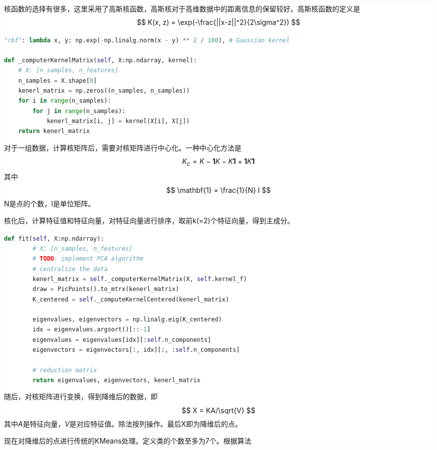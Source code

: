 核函数的选择有很多，这里采用了高斯核函数，高斯核对于高维数据中的距离信息的保留较好。高斯核函数的定义是
$$ K(x, z) = \exp(-\frac{||x-z||^2}{2\sigma^2}) $$

```py
"rbf": lambda x, y: np.exp(-np.linalg.norm(x - y) ** 2 / 100), # Gaussian kernel

def _computerKernelMatrix(self, X:np.ndarray, kernel):
    # X: [n_samples, n_features]
    n_samples = X.shape[0]
    kenerl_matrix = np.zeros((n_samples, n_samples))
    for i in range(n_samples):
        for j in range(n_samples):
            kenerl_matrix[i, j] = kernel(X[i], X[j])
    return kenerl_matrix
```
对于一组数据，计算核矩阵后，需要对核矩阵进行中心化。一种中心化方法是
$$K_c = K - \mathbf{1}K - K\mathbf{1} + \mathbf{1} K \mathbf {1} $$
其中 $$ \mathbf{1} = \frac{1}{N} I $$N是点的个数，I是单位矩阵。

核化后，计算特征值和特征向量，对特征向量进行排序，取前k(=2)个特征向量，得到主成分。
```py
def fit(self, X:np.ndarray):
        # X: [n_samples, n_features]
        # TODO: implement PCA algorithm
        # centralize the data
        kenerl_matrix = self._computerKernelMatrix(X, self.kernel_f)
        draw = PicPoints().to_mtrx(kenerl_matrix)
        K_centered = self._computeKernelCentered(kenerl_matrix)
        
        eigenvalues, eigenvectors = np.linalg.eig(K_centered)
        idx = eigenvalues.argsort()[::-1]
        eigenvalues = eigenvalues[idx][:self.n_components]
        eigenvectors = eigenvectors[:, idx][:, :self.n_components]
        
        # reduction matrix
        return eigenvalues, eigenvectors, kenerl_matrix
```
随后，对核矩阵进行变换，得到降维后的数据，即
$$ X = KA/\sqrt{V} $$
其中$A$是特征向量，$V$是对应特征值。除法按列操作。最后X即为降维后的点。

现在对降维后的点进行传统的KMeans处理。定义类的个数至多为7个。根据算法